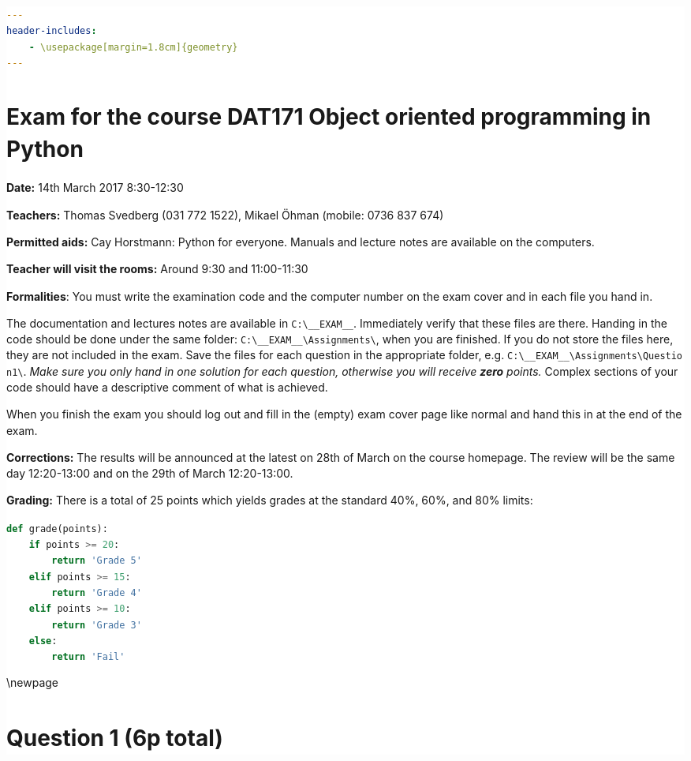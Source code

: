 ```yaml
---
header-includes:
    - \usepackage[margin=1.8cm]{geometry}
---
```



Exam for the course DAT171 Object oriented programming in Python
===========

**Date:** 14th March 2017 8:30-12:30

**Teachers:** Thomas Svedberg (031 772 1522), Mikael Öhman (mobile: 0736 837 674)

**Permitted aids:** Cay Horstmann: Python for everyone. Manuals and lecture notes are available on the computers.

**Teacher will visit the rooms:** Around 9:30 and 11:00-11:30


**Formalities**: You must write the examination code and the computer number on the exam cover and in each file you hand in.

The documentation and lectures notes are available in `C:\__EXAM__`. Immediately verify that these files are there.
Handing in the code should be done under the same folder: `C:\__EXAM__\Assignments\`, when you are finished. If you do not store the files here, they are not included in the exam. Save the files for each question in the appropriate folder, e.g. `C:\__EXAM__\Assignments\Question1\`.
*Make sure you only hand in one solution for each question, otherwise you will receive **zero** points.*
Complex sections of your code should have a descriptive comment of what is achieved.

When you finish the exam you should log out and fill in the (empty) exam cover page like normal and hand this in at the end of the exam.

**Corrections:** The results will be announced at the latest on 28th of March on the course homepage.
The review will be the same day 12:20-13:00 and on the 29th of March 12:20-13:00.

**Grading:** 
There is a total of 25 points which yields grades at the standard 40%, 60%, and 80% limits:
```python
def grade(points):
    if points >= 20:
        return 'Grade 5'
    elif points >= 15:
        return 'Grade 4'
    elif points >= 10:
        return 'Grade 3'
    else:
        return 'Fail'
```

\newpage

Question 1 (6p total)
==========
